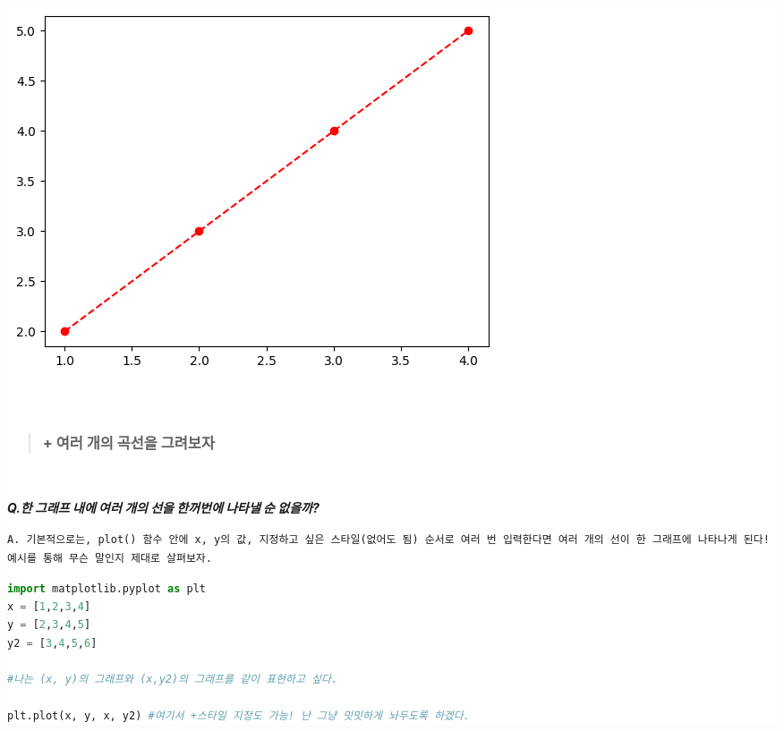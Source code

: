 ![format string](/assets/img/study/pandas/pandas7.png)

<br>

>### + 여러 개의 곡선을 그려보자

<br>

***Q.한 그래프 내에 여러 개의 선을 한꺼번에 나타낼 순 없을까?***

`
A. 기본적으로는, plot() 함수 안에 x, y의 값, 지정하고 싶은 스타일(없어도 됨) 순서로 여러 번 입력한다면 여러 개의 선이 한 그래프에 나타나게 된다! 예시를 통해 무슨 말인지 제대로 살펴보자.
`
```py
import matplotlib.pyplot as plt
x = [1,2,3,4]
y = [2,3,4,5]
y2 = [3,4,5,6]

#나는 (x, y)의 그래프와 (x,y2)의 그래프를 같이 표현하고 싶다.

plt.plot(x, y, x, y2) #여기서 +스타일 지정도 가능! 난 그냥 밋밋하게 놔두도록 하겠다.
```